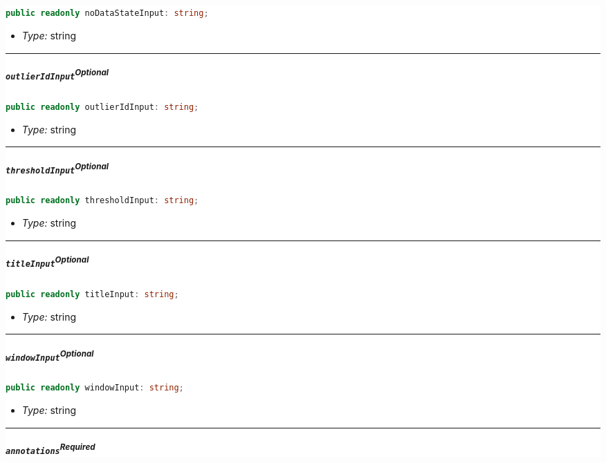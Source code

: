 ```typescript
public readonly noDataStateInput: string;
```

- *Type:* string

---

##### `outlierIdInput`<sup>Optional</sup> <a name="outlierIdInput" id="rhizo-co-terraform-provider-grafana.machineLearningAlert.MachineLearningAlert.property.outlierIdInput"></a>

```typescript
public readonly outlierIdInput: string;
```

- *Type:* string

---

##### `thresholdInput`<sup>Optional</sup> <a name="thresholdInput" id="rhizo-co-terraform-provider-grafana.machineLearningAlert.MachineLearningAlert.property.thresholdInput"></a>

```typescript
public readonly thresholdInput: string;
```

- *Type:* string

---

##### `titleInput`<sup>Optional</sup> <a name="titleInput" id="rhizo-co-terraform-provider-grafana.machineLearningAlert.MachineLearningAlert.property.titleInput"></a>

```typescript
public readonly titleInput: string;
```

- *Type:* string

---

##### `windowInput`<sup>Optional</sup> <a name="windowInput" id="rhizo-co-terraform-provider-grafana.machineLearningAlert.MachineLearningAlert.property.windowInput"></a>

```typescript
public readonly windowInput: string;
```

- *Type:* string

---

##### `annotations`<sup>Required</sup> <a name="annotations" id="rhizo-co-terraform-provider-grafana.machineLearningAlert.MachineLearningAlert.property.annotations"></a>
